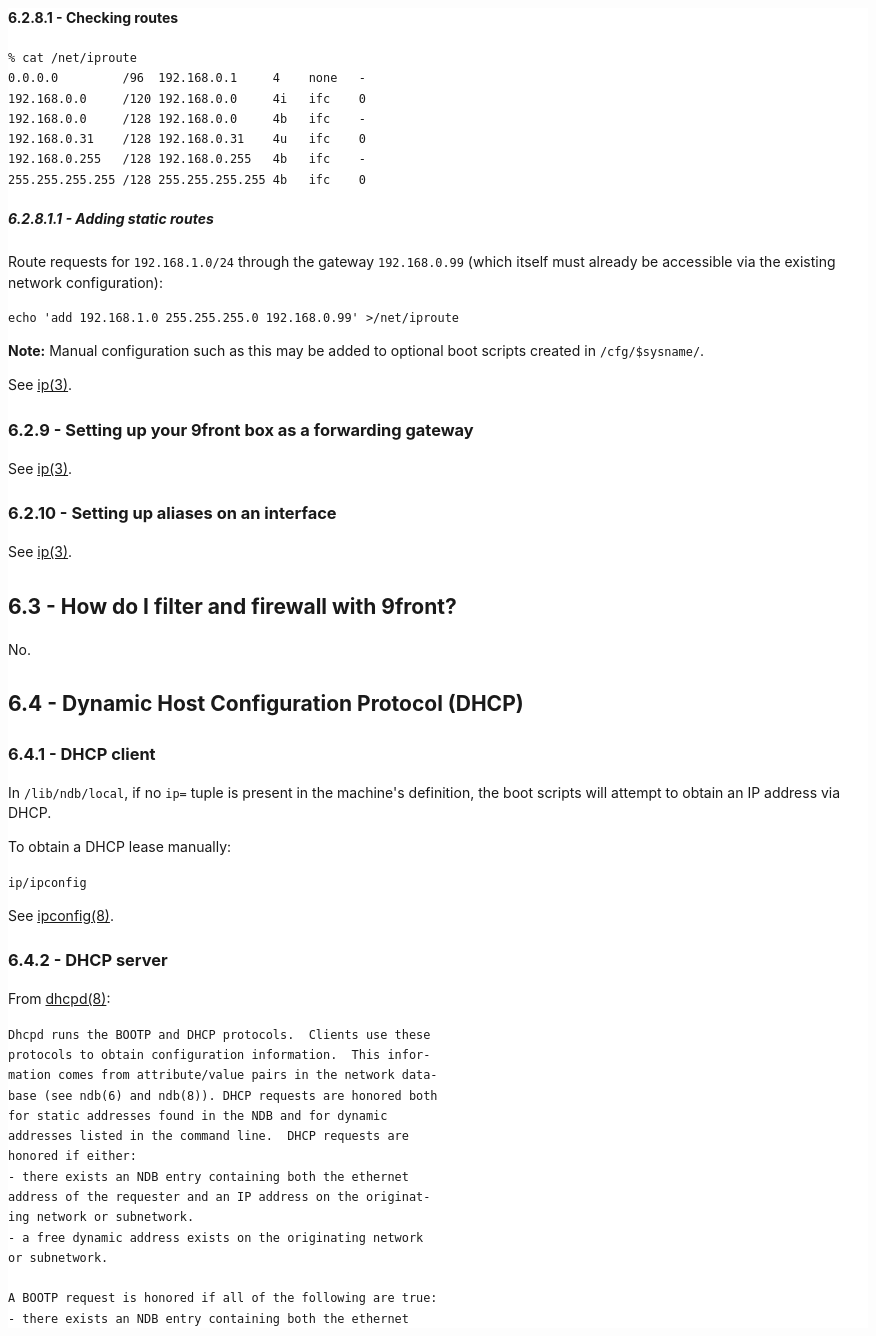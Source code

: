 #### 6.2.8.1 - Checking routes ####
```
% cat /net/iproute
0.0.0.0         /96  192.168.0.1     4    none   -
192.168.0.0     /120 192.168.0.0     4i   ifc    0
192.168.0.0     /128 192.168.0.0     4b   ifc    -
192.168.0.31    /128 192.168.0.31    4u   ifc    0
192.168.0.255   /128 192.168.0.255   4b   ifc    -
255.255.255.255 /128 255.255.255.255 4b   ifc    0
```

##### 6.2.8.1.1 - Adding static routes #####
Route requests for `192.168.1.0/24` through the gateway `192.168.0.99` (which itself must already be accessible via the existing network configuration):
```
echo 'add 192.168.1.0 255.255.255.0 192.168.0.99' >/net/iproute
```

**Note:** Manual configuration such as this may be added to optional boot scripts created in `/cfg/$sysname/`.

See [ip(3)](http://man.aiju.de/3/ip).

### 6.2.9 - Setting up your 9front box as a forwarding gateway ###
See [ip(3)](http://man.aiju.de/3/ip).

### 6.2.10 - Setting up aliases on an interface ###
See [ip(3)](http://man.aiju.de/3/ip).

## 6.3 - How do I filter and firewall with 9front? ##
No.

## 6.4 - Dynamic Host Configuration Protocol (DHCP) ##

### 6.4.1 - DHCP client ###
In `/lib/ndb/local`, if no `ip=` tuple is present in the machine's definition, the boot scripts will attempt to obtain an IP address via DHCP.

To obtain a DHCP lease manually:

```
ip/ipconfig
```

See [ipconfig(8)](http://man.aiju.de/8/ipconfig).

### 6.4.2 - DHCP server ###
From [dhcpd(8)](http://man.aiju.de/8/dhcpd):
```
Dhcpd runs the BOOTP and DHCP protocols.  Clients use these
protocols to obtain configuration information.  This infor-
mation comes from attribute/value pairs in the network data-
base (see ndb(6) and ndb(8)). DHCP requests are honored both
for static addresses found in the NDB and for dynamic
addresses listed in the command line.  DHCP requests are
honored if either:
- there exists an NDB entry containing both the ethernet
address of the requester and an IP address on the originat-
ing network or subnetwork.
- a free dynamic address exists on the originating network
or subnetwork.

A BOOTP request is honored if all of the following are true:
- there exists an NDB entry containing both the ethernet
```